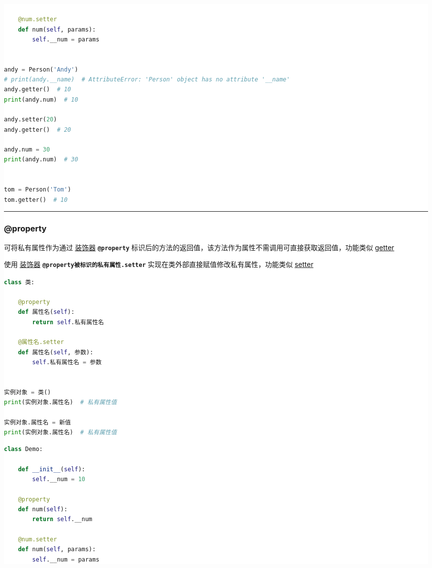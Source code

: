 ```python

    @num.setter
    def num(self, params):
        self.__num = params


andy = Person('Andy')
# print(andy.__name)  # AttributeError: 'Person' object has no attribute '__name'
andy.getter()  # 10
print(andy.num)  # 10

andy.setter(20)
andy.getter()  # 20

andy.num = 30
print(andy.num)  # 30


tom = Person('Tom')
tom.getter()  # 10
```

---

### @property

可将私有属性作为通过 [装饰器](../Basic/5.Function.md#装饰器) **`@property`** 标识后的方法的返回值，该方法作为属性不需调用可直接获取返回值，功能类似 [getter](./Class_attributes.md#getter)

使用 [装饰器](../Basic/5.Function.md#装饰器) **`@property被标识的私有属性.setter`** 实现在类外部直接赋值修改私有属性，功能类似 [setter](./Class_attributes.md#setter)

```python
class 类:

    @property
    def 属性名(self):
        return self.私有属性名

    @属性名.setter
    def 属性名(self, 参数):
        self.私有属性名 = 参数


实例对象 = 类()
print(实例对象.属性名)  # 私有属性值

实例对象.属性名 = 新值
print(实例对象.属性名)  # 私有属性值
```

```python
class Demo:

    def __init__(self):
        self.__num = 10

    @property
    def num(self):
        return self.__num

    @num.setter
    def num(self, params):
        self.__num = params

```